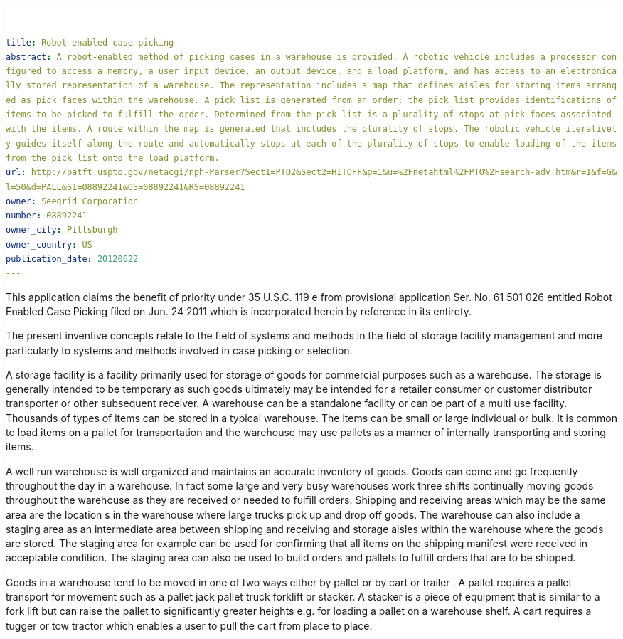 ```yaml
---

title: Robot-enabled case picking
abstract: A robot-enabled method of picking cases in a warehouse is provided. A robotic vehicle includes a processor configured to access a memory, a user input device, an output device, and a load platform, and has access to an electronically stored representation of a warehouse. The representation includes a map that defines aisles for storing items arranged as pick faces within the warehouse. A pick list is generated from an order; the pick list provides identifications of items to be picked to fulfill the order. Determined from the pick list is a plurality of stops at pick faces associated with the items. A route within the map is generated that includes the plurality of stops. The robotic vehicle iteratively guides itself along the route and automatically stops at each of the plurality of stops to enable loading of the items from the pick list onto the load platform.
url: http://patft.uspto.gov/netacgi/nph-Parser?Sect1=PTO2&Sect2=HITOFF&p=1&u=%2Fnetahtml%2FPTO%2Fsearch-adv.htm&r=1&f=G&l=50&d=PALL&S1=08892241&OS=08892241&RS=08892241
owner: Seegrid Corporation
number: 08892241
owner_city: Pittsburgh
owner_country: US
publication_date: 20120622
---
```

This application claims the benefit of priority under 35 U.S.C. 119 e from provisional application Ser. No. 61 501 026 entitled Robot Enabled Case Picking filed on Jun. 24 2011 which is incorporated herein by reference in its entirety.

The present inventive concepts relate to the field of systems and methods in the field of storage facility management and more particularly to systems and methods involved in case picking or selection.

A storage facility is a facility primarily used for storage of goods for commercial purposes such as a warehouse. The storage is generally intended to be temporary as such goods ultimately may be intended for a retailer consumer or customer distributor transporter or other subsequent receiver. A warehouse can be a standalone facility or can be part of a multi use facility. Thousands of types of items can be stored in a typical warehouse. The items can be small or large individual or bulk. It is common to load items on a pallet for transportation and the warehouse may use pallets as a manner of internally transporting and storing items.

A well run warehouse is well organized and maintains an accurate inventory of goods. Goods can come and go frequently throughout the day in a warehouse. In fact some large and very busy warehouses work three shifts continually moving goods throughout the warehouse as they are received or needed to fulfill orders. Shipping and receiving areas which may be the same area are the location s in the warehouse where large trucks pick up and drop off goods. The warehouse can also include a staging area as an intermediate area between shipping and receiving and storage aisles within the warehouse where the goods are stored. The staging area for example can be used for confirming that all items on the shipping manifest were received in acceptable condition. The staging area can also be used to build orders and pallets to fulfill orders that are to be shipped.

Goods in a warehouse tend to be moved in one of two ways either by pallet or by cart or trailer . A pallet requires a pallet transport for movement such as a pallet jack pallet truck forklift or stacker. A stacker is a piece of equipment that is similar to a fork lift but can raise the pallet to significantly greater heights e.g. for loading a pallet on a warehouse shelf. A cart requires a tugger or tow tractor which enables a user to pull the cart from place to place.
